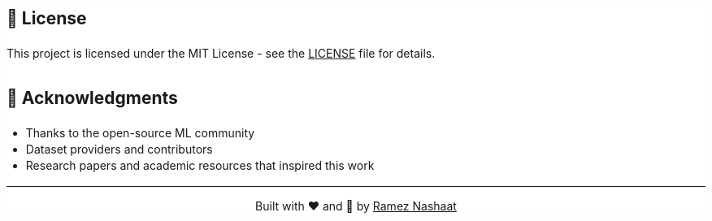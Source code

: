 ## 📄 License

This project is licensed under the MIT License - see the [LICENSE](LICENSE) file for details.

## 🙏 Acknowledgments

- Thanks to the open-source ML community
- Dataset providers and contributors
- Research papers and academic resources that inspired this work

---

<div align="center">
  <p>Built with ❤️ and 🤖 by <a href="https://github.com/ramezlahzy">Ramez Nashaat</a></p>
</div>
